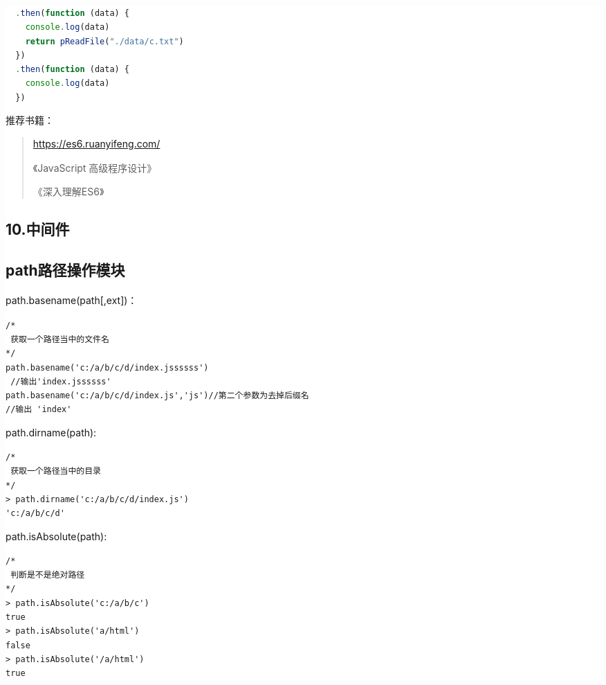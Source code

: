 ```javascript
  .then(function (data) {
    console.log(data)
    return pReadFile("./data/c.txt")
  })
  .then(function (data) {
    console.log(data)
  })

```

推荐书籍：

> https://es6.ruanyifeng.com/
>
> 《JavaScript 高级程序设计》
>
> 《深入理解ES6》

## 10.中间件



## path路径操作模块

path.basename(path[,ext])：

```shell
/*
 获取一个路径当中的文件名
*/
path.basename('c:/a/b/c/d/index.jssssss')
 //输出'index.jssssss'
path.basename('c:/a/b/c/d/index.js','js')//第二个参数为去掉后缀名
//输出 'index'
```

path.dirname(path):

```shell
/*
 获取一个路径当中的目录
*/
> path.dirname('c:/a/b/c/d/index.js')
'c:/a/b/c/d'
```

path.isAbsolute(path):

```shell
/*
 判断是不是绝对路径
*/
> path.isAbsolute('c:/a/b/c')
true
> path.isAbsolute('a/html')
false
> path.isAbsolute('/a/html')
true
```
